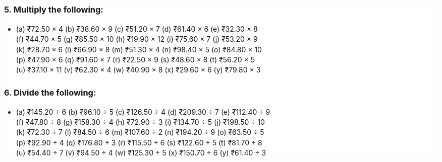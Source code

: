 ### 5. Multiply the following:
   - (a) ₹72.50 × 4     (b) ₹38.60 × 9     (c) ₹51.20 × 7     (d) ₹61.40 × 6     (e) ₹32.30 × 8  
(f) ₹44.70 × 5     (g) ₹85.50 × 10    (h) ₹19.90 × 12    (i) ₹75.60 × 7    (j) ₹53.20 × 9  
(k) ₹28.70 × 6     (l) ₹66.90 × 8     (m) ₹51.30 × 4     (n) ₹98.40 × 5     (o) ₹84.80 × 10  
(p) ₹47.90 × 6     (q) ₹91.60 × 7     (r) ₹22.50 × 9     (s) ₹48.60 × 8     (t) ₹56.20 × 5  
(u) ₹37.10 × 11    (v) ₹62.30 × 4     (w) ₹40.90 × 8     (x) ₹29.60 × 6     (y) ₹79.80 × 3  

### 6. Divide the following:
   - (a) ₹145.20 ÷ 6    (b) ₹96.10 ÷ 5    (c) ₹126.50 ÷ 4    (d) ₹209.30 ÷ 7    (e) ₹112.40 ÷ 9  
(f) ₹47.80 ÷ 8    (g) ₹158.30 ÷ 4    (h) ₹72.90 ÷ 3    (i) ₹134.70 ÷ 5    (j) ₹198.50 ÷ 10  
(k) ₹72.30 ÷ 7    (l) ₹84.50 ÷ 6    (m) ₹107.60 ÷ 2    (n) ₹194.20 ÷ 9    (o) ₹63.50 ÷ 5  
(p) ₹92.90 ÷ 4    (q) ₹176.80 ÷ 3    (r) ₹115.50 ÷ 6    (s) ₹122.60 ÷ 5    (t) ₹81.70 ÷ 8  
(u) ₹54.40 ÷ 7    (v) ₹94.50 ÷ 4    (w) ₹125.30 ÷ 5    (x) ₹150.70 ÷ 6    (y) ₹61.40 ÷ 3  

